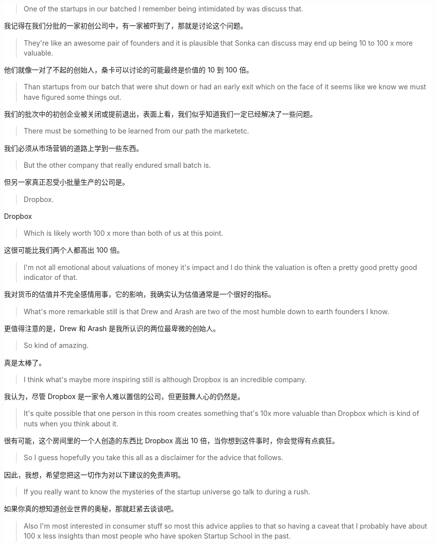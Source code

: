 > One of the startups in our batched I remember being intimidated by was discuss that.

我记得在我们分批的一家初创公司中，有一家被吓到了，那就是讨论这个问题。

> They\'re like an awesome pair of founders and it is plausible that Sonka can discuss may end up being 10 to 100 x more valuable.

他们就像一对了不起的创始人，桑卡可以讨论的可能最终是价值的 10 到 100 倍。

> Than startups from our batch that were shut down or had an early exit which on the face of it seems like we know we must have figured some things out.

我们的批次中的初创企业被关闭或提前退出，表面上看，我们似乎知道我们一定已经解决了一些问题。

> There must be something to be learned from our path the marketetc.

我们必须从市场营销的道路上学到一些东西。

> But the other company that really endured small batch is.

但另一家真正忍受小批量生产的公司是。

> Dropbox.

Dropbox

> Which is likely worth 100 x more than both of us at this point.

这很可能比我们两个人都高出 100 倍。

> I\'m not all emotional about valuations of money it\'s impact and I do think the valuation is often a pretty good pretty good indicator of that.

我对货币的估值并不完全感情用事，它的影响，我确实认为估值通常是一个很好的指标。

> What\'s more remarkable still is that Drew and Arash are two of the most humble down to earth founders I know.

更值得注意的是，Drew 和 Arash 是我所认识的两位最卑微的创始人。

> So kind of amazing.

真是太棒了。

> I think what\'s maybe more inspiring still is although Dropbox is an incredible company.

我认为，尽管 Dropbox 是一家令人难以置信的公司，但更鼓舞人心的仍然是。

> It\'s quite possible that one person in this room creates something that\'s 10x more valuable than Dropbox which is kind of nuts when you think about it.

很有可能，这个房间里的一个人创造的东西比 Dropbox 高出 10 倍，当你想到这件事时，你会觉得有点疯狂。

> So I guess hopefully you take this all as a disclaimer for the advice that follows.

因此，我想，希望您把这一切作为对以下建议的免责声明。

> If you really want to know the mysteries of the startup universe go talk to during a rush.

如果你真的想知道创业世界的奥秘，那就赶紧去谈谈吧。

> Also I\'m most interested in consumer stuff so most this advice applies to that so having a caveat that I probably have about 100 x less insights than most people who have spoken Startup School in the past.
